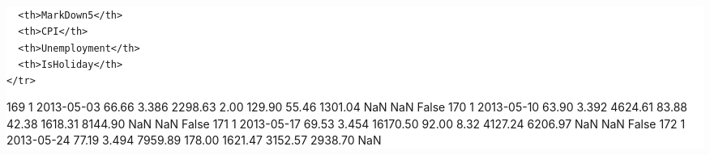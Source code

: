       <th>MarkDown5</th>
      <th>CPI</th>
      <th>Unemployment</th>
      <th>IsHoliday</th>
    </tr>
  </thead>
  <tbody>
    <tr>
      <th>169</th>
      <td>1</td>
      <td>2013-05-03</td>
      <td>66.66</td>
      <td>3.386</td>
      <td>2298.63</td>
      <td>2.00</td>
      <td>129.90</td>
      <td>55.46</td>
      <td>1301.04</td>
      <td>NaN</td>
      <td>NaN</td>
      <td>False</td>
    </tr>
    <tr>
      <th>170</th>
      <td>1</td>
      <td>2013-05-10</td>
      <td>63.90</td>
      <td>3.392</td>
      <td>4624.61</td>
      <td>83.88</td>
      <td>42.38</td>
      <td>1618.31</td>
      <td>8144.90</td>
      <td>NaN</td>
      <td>NaN</td>
      <td>False</td>
    </tr>
    <tr>
      <th>171</th>
      <td>1</td>
      <td>2013-05-17</td>
      <td>69.53</td>
      <td>3.454</td>
      <td>16170.50</td>
      <td>92.00</td>
      <td>8.32</td>
      <td>4127.24</td>
      <td>6206.97</td>
      <td>NaN</td>
      <td>NaN</td>
      <td>False</td>
    </tr>
    <tr>
      <th>172</th>
      <td>1</td>
      <td>2013-05-24</td>
      <td>77.19</td>
      <td>3.494</td>
      <td>7959.89</td>
      <td>178.00</td>
      <td>1621.47</td>
      <td>3152.57</td>
      <td>2938.70</td>
      <td>NaN</td>
